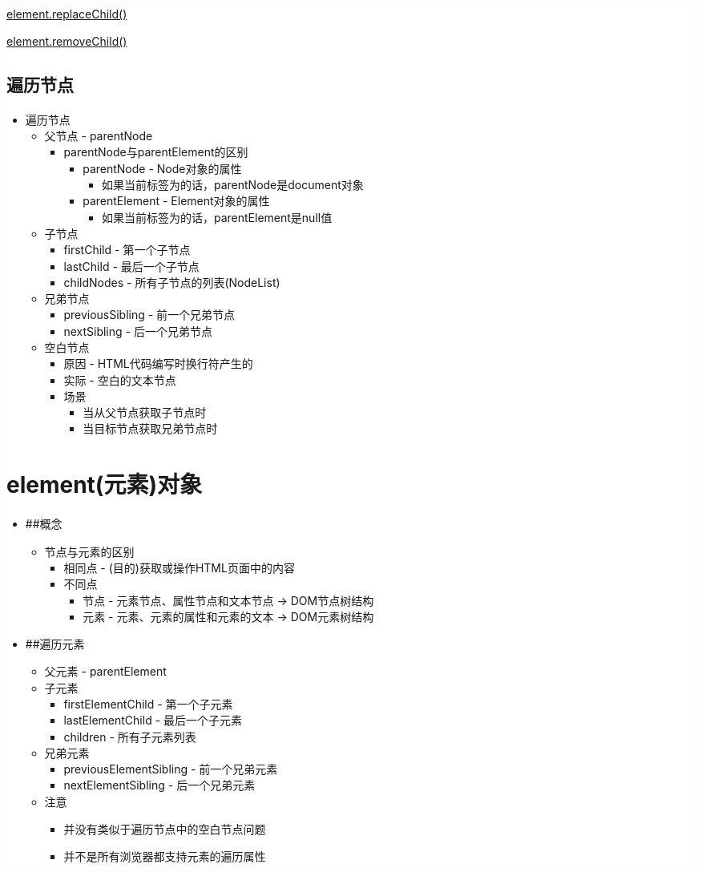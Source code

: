 [element.replaceChild()](http://www.w3school.com.cn/jsref/met_node_replacechild.asp) 

[element.removeChild()](http://www.w3school.com.cn/jsref/met_node_removechild.asp) 

## 遍历节点

 * 遍历节点
     * 父节点 - parentNode
       * parentNode与parentElement的区别
         * parentNode - Node对象的属性
           * 如果当前标签为<html>的话，parentNode是document对象
         * parentElement - Element对象的属性
           * 如果当前标签为<html>的话，parentElement是null值
     * 子节点
       * firstChild - 第一个子节点
       * lastChild - 最后一个子节点
       * childNodes - 所有子节点的列表(NodeList)
     * 兄弟节点
       * previousSibling - 前一个兄弟节点
       * nextSibling - 后一个兄弟节点
     * 空白节点
       * 原因 - HTML代码编写时换行符产生的
       * 实际 - 空白的文本节点
       * 场景
         * 当从父节点获取子节点时
         * 当目标节点获取兄弟节点时

# element(元素)对象

   * ##概念

     * 节点与元素的区别
       * 相同点 - (目的)获取或操作HTML页面中的内容
       * 不同点
         * 节点 - 元素节点、属性节点和文本节点 -> DOM节点树结构
         * 元素 - 元素、元素的属性和元素的文本 -> DOM元素树结构

   * ##遍历元素

     * 父元素 - parentElement
     * 子元素
       * firstElementChild - 第一个子元素
       * lastElementChild - 最后一个子元素
       * children - 所有子元素列表
     * 兄弟元素
       * previousElementSibling - 前一个兄弟元素
       * nextElementSibling - 后一个兄弟元素
     * 注意
       * 并没有类似于遍历节点中的空白节点问题

       * 并不是所有浏览器都支持元素的遍历属性

         